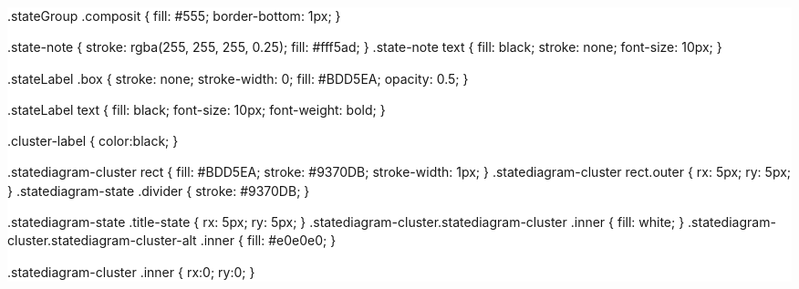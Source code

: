 .stateGroup .composit {
  fill: #555;
  border-bottom: 1px; }

.state-note {
  stroke: rgba(255, 255, 255, 0.25);
  fill: #fff5ad; }
  .state-note text {
    fill: black;
    stroke: none;
    font-size: 10px; }

.stateLabel .box {
  stroke: none;
  stroke-width: 0;
  fill: #BDD5EA;
  opacity: 0.5; }

.stateLabel text {
  fill: black;
  font-size: 10px;
  font-weight: bold;
}

.cluster-label {
  color:black;
}

.statediagram-cluster rect {
  fill: #BDD5EA;
  stroke: #9370DB; 
  stroke-width: 1px;
}
.statediagram-cluster rect.outer {
  rx: 5px;
  ry: 5px;
}
.statediagram-state .divider {
  stroke: #9370DB; 
}

.statediagram-state .title-state {
  rx: 5px;
  ry: 5px;
}
.statediagram-cluster.statediagram-cluster .inner {
  fill: white;
}
.statediagram-cluster.statediagram-cluster-alt .inner {
  fill: #e0e0e0;
}

.statediagram-cluster .inner {
  rx:0;
  ry:0;
}

